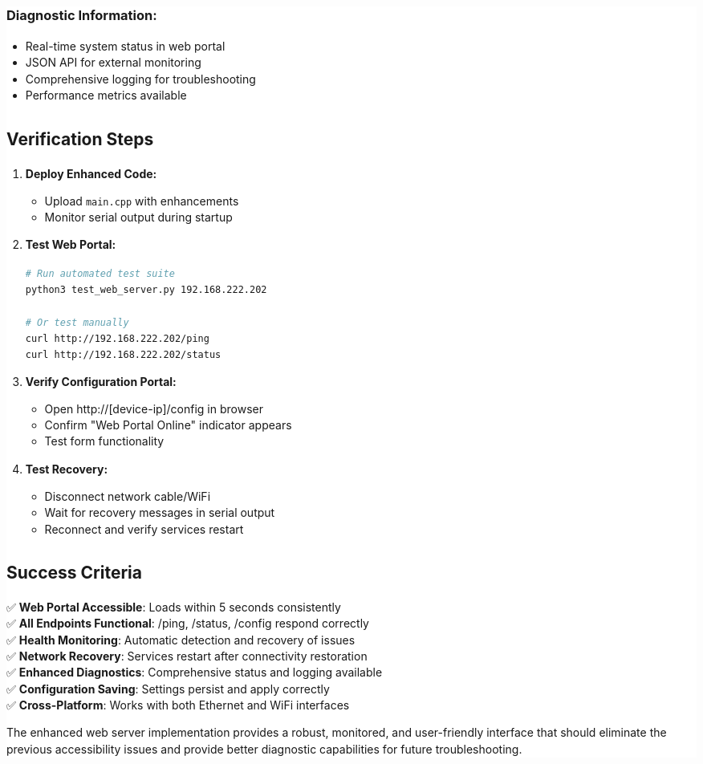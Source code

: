 ### Diagnostic Information:
- Real-time system status in web portal
- JSON API for external monitoring
- Comprehensive logging for troubleshooting
- Performance metrics available

## Verification Steps

1. **Deploy Enhanced Code:**
   - Upload `main.cpp` with enhancements
   - Monitor serial output during startup

2. **Test Web Portal:**
   ```bash
   # Run automated test suite
   python3 test_web_server.py 192.168.222.202
   
   # Or test manually
   curl http://192.168.222.202/ping
   curl http://192.168.222.202/status
   ```

3. **Verify Configuration Portal:**
   - Open http://[device-ip]/config in browser
   - Confirm "Web Portal Online" indicator appears
   - Test form functionality

4. **Test Recovery:**
   - Disconnect network cable/WiFi
   - Wait for recovery messages in serial output
   - Reconnect and verify services restart

## Success Criteria

✅ **Web Portal Accessible**: Loads within 5 seconds consistently  
✅ **All Endpoints Functional**: /ping, /status, /config respond correctly  
✅ **Health Monitoring**: Automatic detection and recovery of issues  
✅ **Network Recovery**: Services restart after connectivity restoration  
✅ **Enhanced Diagnostics**: Comprehensive status and logging available  
✅ **Configuration Saving**: Settings persist and apply correctly  
✅ **Cross-Platform**: Works with both Ethernet and WiFi interfaces  

The enhanced web server implementation provides a robust, monitored, and user-friendly interface that should eliminate the previous accessibility issues and provide better diagnostic capabilities for future troubleshooting.